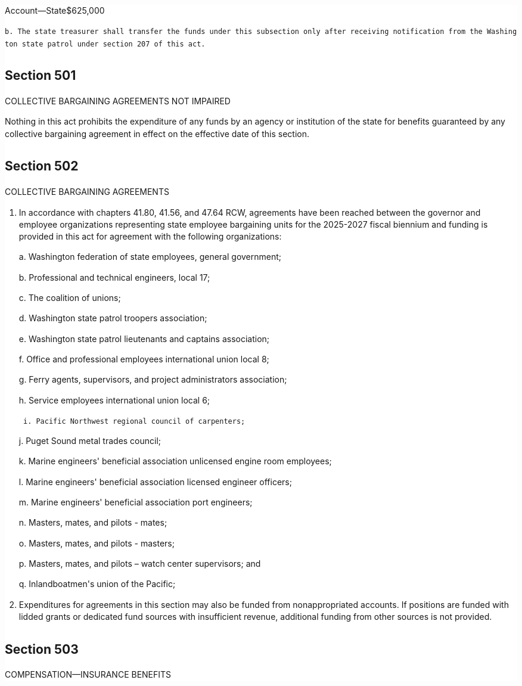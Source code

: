 Account—State$625,000

    b. The state treasurer shall transfer the funds under this subsection only after receiving notification from the Washington state patrol under section 207 of this act.

## Section 501
COLLECTIVE BARGAINING AGREEMENTS NOT IMPAIRED

Nothing in this act prohibits the expenditure of any funds by an agency or institution of the state for benefits guaranteed by any collective bargaining agreement in effect on the effective date of this section.

## Section 502
COLLECTIVE BARGAINING AGREEMENTS

1. In accordance with chapters 41.80, 41.56, and 47.64 RCW, agreements have been reached between the governor and employee organizations representing state employee bargaining units for the 2025-2027 fiscal biennium and funding is provided in this act for agreement with the following organizations:

    a. Washington federation of state employees, general government;

    b. Professional and technical engineers, local 17;

    c. The coalition of unions;

    d. Washington state patrol troopers association;

    e. Washington state patrol lieutenants and captains association;

    f. Office and professional employees international union local 8;

    g. Ferry agents, supervisors, and project administrators association;

    h. Service employees international union local 6;

        i. Pacific Northwest regional council of carpenters;

    j. Puget Sound metal trades council;

    k. Marine engineers' beneficial association unlicensed engine room employees;

    l. Marine engineers' beneficial association licensed engineer officers;

    m. Marine engineers' beneficial association port engineers;

    n. Masters, mates, and pilots - mates;

    o. Masters, mates, and pilots - masters;

    p. Masters, mates, and pilots – watch center supervisors; and

    q. Inlandboatmen's union of the Pacific;

2. Expenditures for agreements in this section may also be funded from nonappropriated accounts. If positions are funded with lidded grants or dedicated fund sources with insufficient revenue, additional funding from other sources is not provided.

## Section 503
COMPENSATION—INSURANCE BENEFITS
